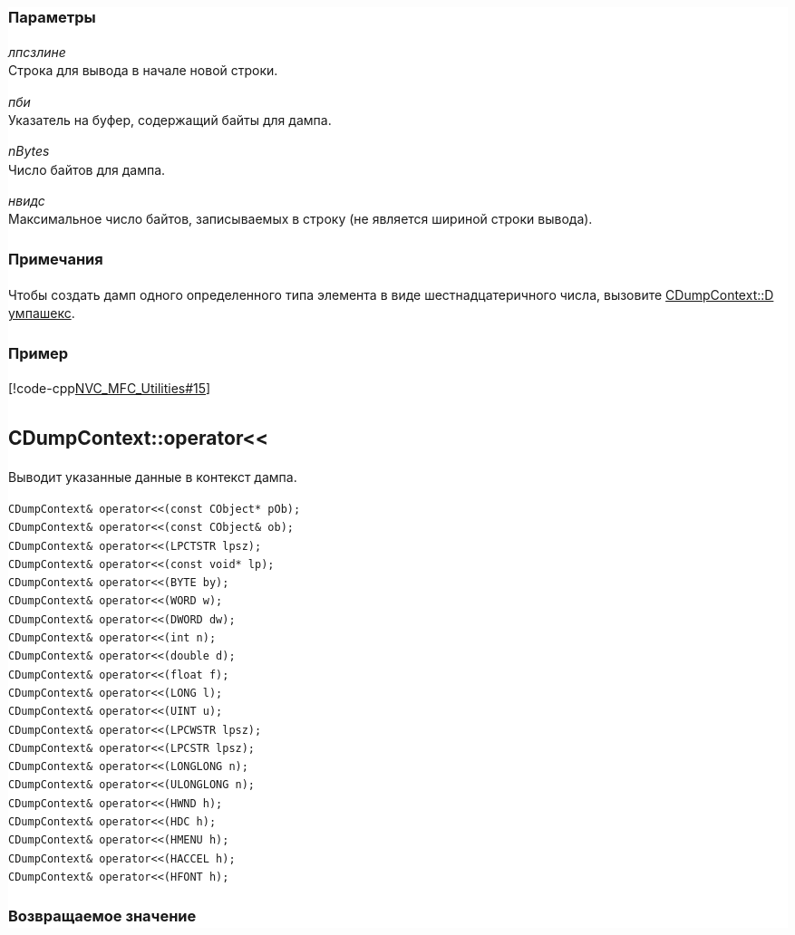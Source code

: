 ### <a name="parameters"></a>Параметры

*лпсзлине*<br/>
Строка для вывода в начале новой строки.

*пби*<br/>
Указатель на буфер, содержащий байты для дампа.

*nBytes*<br/>
Число байтов для дампа.

*нвидс*<br/>
Максимальное число байтов, записываемых в строку (не является шириной строки вывода).

### <a name="remarks"></a>Примечания

Чтобы создать дамп одного определенного типа элемента в виде шестнадцатеричного числа, вызовите [CDumpContext::D умпашекс](#dumpashex).

### <a name="example"></a>Пример

[!code-cpp[NVC_MFC_Utilities#15](../../mfc/codesnippet/cpp/cdumpcontext-class_4.cpp)]

## <a name="cdumpcontextoperator-ltlt"></a><a name="operator_lt_lt"></a>CDumpContext::operator&lt;&lt;

Выводит указанные данные в контекст дампа.

```
CDumpContext& operator<<(const CObject* pOb);
CDumpContext& operator<<(const CObject& ob);
CDumpContext& operator<<(LPCTSTR lpsz);
CDumpContext& operator<<(const void* lp);
CDumpContext& operator<<(BYTE by);
CDumpContext& operator<<(WORD w);
CDumpContext& operator<<(DWORD dw);
CDumpContext& operator<<(int n);
CDumpContext& operator<<(double d);
CDumpContext& operator<<(float f);
CDumpContext& operator<<(LONG l);
CDumpContext& operator<<(UINT u);
CDumpContext& operator<<(LPCWSTR lpsz);
CDumpContext& operator<<(LPCSTR lpsz);
CDumpContext& operator<<(LONGLONG n);
CDumpContext& operator<<(ULONGLONG n);
CDumpContext& operator<<(HWND h);
CDumpContext& operator<<(HDC h);
CDumpContext& operator<<(HMENU h);
CDumpContext& operator<<(HACCEL h);
CDumpContext& operator<<(HFONT h);
```

### <a name="return-value"></a>Возвращаемое значение
